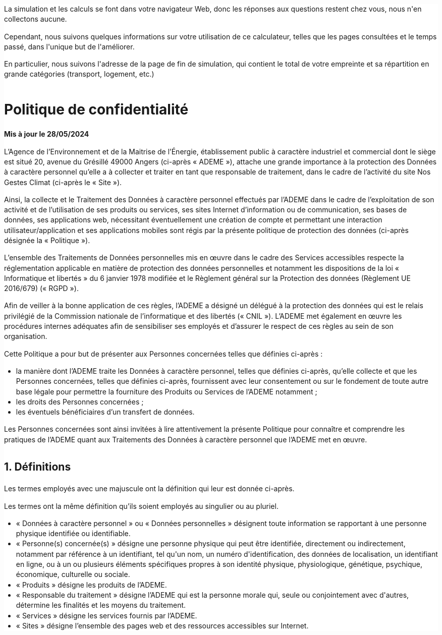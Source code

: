 La simulation et les calculs se font dans votre navigateur Web, donc les réponses aux questions restent chez vous, nous n'en collectons aucune.

Cependant, nous suivons quelques informations sur votre utilisation de ce calculateur, telles que les pages consultées et le temps passé, dans l'unique but de l'améliorer.

En particulier, nous suivons l'adresse de la page de fin de simulation, qui contient le total de votre empreinte et sa répartition en grande catégories (transport, logement, etc.)

Politique de confidentialité
============================

**Mis à jour le 28/05/2024**

L’Agence de l’Environnement et de la Maitrise de l’Énergie, établissement public à caractère industriel et commercial dont le siège est situé 20, avenue du Grésillé 49000 Angers (ci-après « ADEME »), attache une grande importance à la protection des Données à caractère personnel qu’elle a à collecter et traiter en tant que responsable de traitement, dans le cadre de l’activité du site Nos Gestes Climat (ci-après le « Site »).

Ainsi, la collecte et le Traitement des Données à caractère personnel effectués par l’ADEME dans le cadre de l’exploitation de son activité et de l’utilisation de ses produits ou services, ses sites Internet d’information ou de communication, ses bases de données, ses applications web, nécessitant éventuellement une création de compte et permettant une interaction utilisateur/application et ses applications mobiles sont régis par la présente politique de protection des données (ci-après désignée la « Politique »).

L’ensemble des Traitements de Données personnelles mis en œuvre dans le cadre des Services accessibles respecte la réglementation applicable en matière de protection des données personnelles et notamment les dispositions de la loi « Informatique et libertés » du 6 janvier 1978 modifiée et le Règlement général sur la Protection des données (Règlement UE 2016/679) (« RGPD »).

Afin de veiller à la bonne application de ces règles, l’ADEME a désigné un délégué à la protection des données qui est le relais privilégié de la Commission nationale de l’informatique et des libertés (« CNIL »). L’ADEME met également en œuvre les procédures internes adéquates afin de sensibiliser ses employés et d’assurer le respect de ces règles au sein de son organisation.

Cette Politique a pour but de présenter aux Personnes concernées telles que définies ci-après :

* la manière dont l’ADEME traite les Données à caractère personnel, telles que définies ci-après, qu’elle collecte et que les Personnes concernées, telles que définies ci-après, fournissent avec leur consentement ou sur le fondement de toute autre base légale pour permettre la fourniture des Produits ou Services de l’ADEME notamment ;
* les droits des Personnes concernées ;
* les éventuels bénéficiaires d’un transfert de données.

Les Personnes concernées sont ainsi invitées à lire attentivement la présente Politique pour connaître et comprendre les pratiques de l’ADEME quant aux Traitements des Données à caractère personnel que l’ADEME met en œuvre.

1\. Définitions
---------------

Les termes employés avec une majuscule ont la définition qui leur est donnée ci-après.

Les termes ont la même définition qu’ils soient employés au singulier ou au pluriel.

* « Données à caractère personnel » ou « Données personnelles » désignent toute information se rapportant à une personne physique identifiée ou identifiable.
* « Personne(s) concernée(s) » désigne une personne physique qui peut être identifiée, directement ou indirectement, notamment par référence à un identifiant, tel qu'un nom, un numéro d'identification, des données de localisation, un identifiant en ligne, ou à un ou plusieurs éléments spécifiques propres à son identité physique, physiologique, génétique, psychique, économique, culturelle ou sociale.
* « Produits » désigne les produits de l’ADEME.
* « Responsable du traitement » désigne l’ADEME qui est la personne morale qui, seule ou conjointement avec d'autres, détermine les finalités et les moyens du traitement.
* « Services » désigne les services fournis par l’ADEME.
* « Sites » désigne l’ensemble des pages web et des ressources accessibles sur Internet.